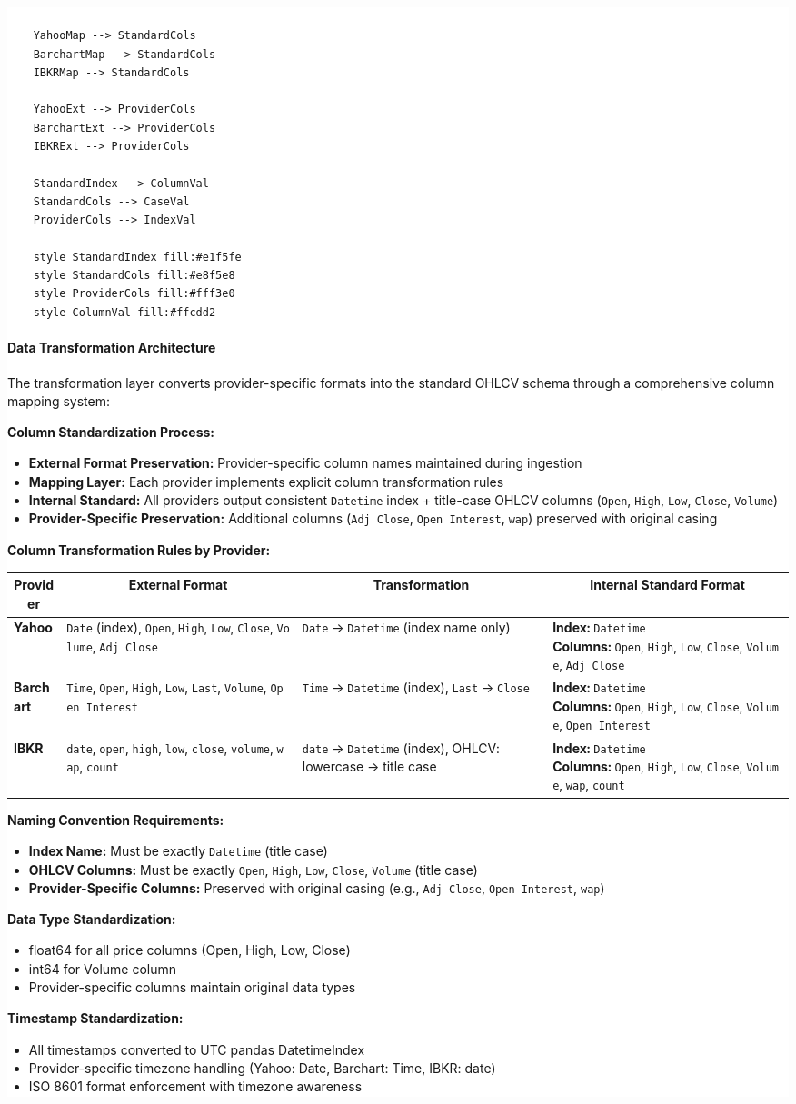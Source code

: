 ```mermaid
    
    YahooMap --> StandardCols
    BarchartMap --> StandardCols
    IBKRMap --> StandardCols
    
    YahooExt --> ProviderCols
    BarchartExt --> ProviderCols
    IBKRExt --> ProviderCols
    
    StandardIndex --> ColumnVal
    StandardCols --> CaseVal
    ProviderCols --> IndexVal
    
    style StandardIndex fill:#e1f5fe
    style StandardCols fill:#e8f5e8
    style ProviderCols fill:#fff3e0
    style ColumnVal fill:#ffcdd2
```

#### Data Transformation Architecture
The transformation layer converts provider-specific formats into the standard OHLCV schema through a comprehensive column mapping system:

**Column Standardization Process:**
- **External Format Preservation:** Provider-specific column names maintained during ingestion
- **Mapping Layer:** Each provider implements explicit column transformation rules
- **Internal Standard:** All providers output consistent `Datetime` index + title-case OHLCV columns (`Open`, `High`, `Low`, `Close`, `Volume`)
- **Provider-Specific Preservation:** Additional columns (`Adj Close`, `Open Interest`, `wap`) preserved with original casing

**Column Transformation Rules by Provider:**

| Provider | External Format | Transformation | Internal Standard Format |
|----------|----------------|----------------|-------------------------|
| **Yahoo** | `Date` (index), `Open`, `High`, `Low`, `Close`, `Volume`, `Adj Close` | `Date` → `Datetime` (index name only) | **Index:** `Datetime`<br>**Columns:** `Open`, `High`, `Low`, `Close`, `Volume`, `Adj Close` |
| **Barchart** | `Time`, `Open`, `High`, `Low`, `Last`, `Volume`, `Open Interest` | `Time` → `Datetime` (index), `Last` → `Close` | **Index:** `Datetime`<br>**Columns:** `Open`, `High`, `Low`, `Close`, `Volume`, `Open Interest` |
| **IBKR** | `date`, `open`, `high`, `low`, `close`, `volume`, `wap`, `count` | `date` → `Datetime` (index), OHLCV: lowercase → title case | **Index:** `Datetime`<br>**Columns:** `Open`, `High`, `Low`, `Close`, `Volume`, `wap`, `count` |

**Naming Convention Requirements:**
- **Index Name:** Must be exactly `Datetime` (title case)
- **OHLCV Columns:** Must be exactly `Open`, `High`, `Low`, `Close`, `Volume` (title case)
- **Provider-Specific Columns:** Preserved with original casing (e.g., `Adj Close`, `Open Interest`, `wap`)

**Data Type Standardization:**
- float64 for all price columns (Open, High, Low, Close)
- int64 for Volume column
- Provider-specific columns maintain original data types

**Timestamp Standardization:**
- All timestamps converted to UTC pandas DatetimeIndex
- Provider-specific timezone handling (Yahoo: Date, Barchart: Time, IBKR: date)
- ISO 8601 format enforcement with timezone awareness
